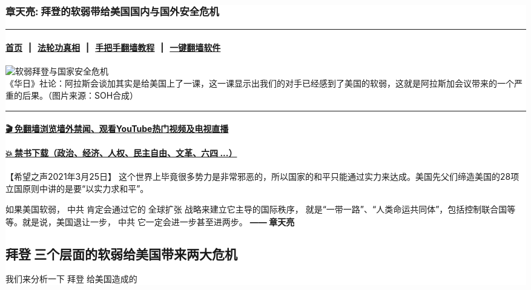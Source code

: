 ### 章天亮: 拜登的软弱带给美国国内与国外安全危机 
------------------------

#### [首页](https://github.com/gfw-breaker/banned-news3/blob/master/README.md) &nbsp;&nbsp;|&nbsp;&nbsp; [法轮功真相](https://github.com/begood0513/basic/blob/master/README.md)  &nbsp;&nbsp;|&nbsp;&nbsp; [手把手翻墙教程](https://github.com/gfw-breaker/guides/wiki)  &nbsp;&nbsp;|&nbsp;&nbsp; [一键翻墙软件](https://github.com/gfw-breaker/nogfw/blob/master/README.md)  



<div><img alt="软弱拜登与国家安全危机" src="https://img.soundofhope.org/2021-03/1616700315444.jpg"/>
<br/><figcaption class="caption">
 《华日》社论：阿拉斯会谈加其实是给美国上了一课，这一课显示出我们的对手已经感到了美国的软弱，这就是阿拉斯加会议带来的一个严重的后果。（图片来源：SOH合成）
</figcaption></div><hr/>

#### [ 🎬  免翻墙浏览墙外禁闻、观看YouTube热门视频及电视直播](https://github.com/gfw-breaker/HelloWorld)

#### [ 💥  禁书下载（政治、经济、人权、民主自由、文革、六四 ...）](https://github.com/gfw-breaker/books/blob/master/README.md)

<div><div class="Content__Wrapper sc-1bvya0-0 grZQxZ">
 <p class="meta-top">
  <span class="meta">
   【希望之声2021年3月25日】
  </span>
  这个世界上毕竟很多势力是非常邪恶的，所以国家的和平只能通过实力来达成。美国先父们缔造美国的28项立国原则中讲的是要“以实力求和平”。
 </p>
 <p>
  如果美国软弱，
  <ok href="/term/1059">
   中共
  </ok>
  肯定会通过它的
  <ok href="/term/503414">
   全球扩张
  </ok>
  战略来建立它主导的国际秩序， 就是“一带一路”、“人类命运共同体”，包括控制联合国等等。就是说，美国退让一步，
  <ok href="/term/1059">
   中共
  </ok>
  它一定会进一步甚至进两步。
  <strong>
   ——
   <ok href="/term/974">
    章天亮
   </ok>
  </strong>
 </p>
 <h2 style="margin-bottom:13px">
  <ok href="/term/3365">
   拜登
  </ok>
  三个层面的软弱给美国带来两大危机
 </h2>
 <p>
  我们来分析一下
  <ok href="/term/3365">
   拜登
  </ok>
  给美国造成的
  <ok href="/term/493721">